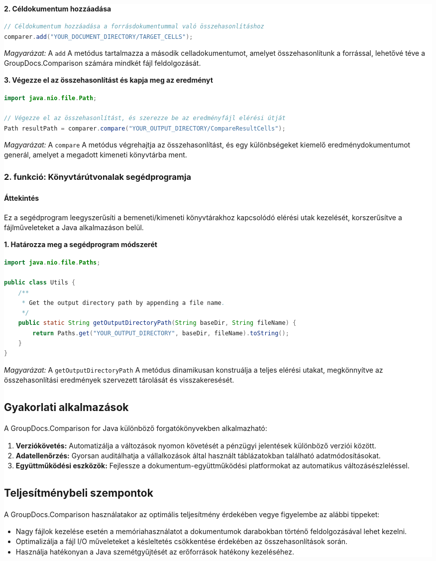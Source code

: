 **2. Céldokumentum hozzáadása**
```java
// Céldokumentum hozzáadása a forrásdokumentummal való összehasonlításhoz
comparer.add("YOUR_DOCUMENT_DIRECTORY/TARGET_CELLS");
```
*Magyarázat:* A `add` A metódus tartalmazza a második celladokumentumot, amelyet összehasonlítunk a forrással, lehetővé téve a GroupDocs.Comparison számára mindkét fájl feldolgozását.

**3. Végezze el az összehasonlítást és kapja meg az eredményt**
```java
import java.nio.file.Path;

// Végezze el az összehasonlítást, és szerezze be az eredményfájl elérési útját
Path resultPath = comparer.compare("YOUR_OUTPUT_DIRECTORY/CompareResultCells");
```
*Magyarázat:* A `compare` A metódus végrehajtja az összehasonlítást, és egy különbségeket kiemelő eredménydokumentumot generál, amelyet a megadott kimeneti könyvtárba ment.

### 2. funkció: Könyvtárútvonalak segédprogramja
#### Áttekintés
Ez a segédprogram leegyszerűsíti a bemeneti/kimeneti könyvtárakhoz kapcsolódó elérési utak kezelését, korszerűsítve a fájlműveleteket a Java alkalmazáson belül.

**1. Határozza meg a segédprogram módszerét**
```java
import java.nio.file.Paths;

public class Utils {
    /**
     * Get the output directory path by appending a file name.
     */
    public static String getOutputDirectoryPath(String baseDir, String fileName) {
        return Paths.get("YOUR_OUTPUT_DIRECTORY", baseDir, fileName).toString();
    }
}
```
*Magyarázat:* A `getOutputDirectoryPath` A metódus dinamikusan konstruálja a teljes elérési utakat, megkönnyítve az összehasonlítási eredmények szervezett tárolását és visszakeresését.

## Gyakorlati alkalmazások

A GroupDocs.Comparison for Java különböző forgatókönyvekben alkalmazható:
1. **Verziókövetés:** Automatizálja a változások nyomon követését a pénzügyi jelentések különböző verziói között.
2. **Adatellenőrzés:** Gyorsan auditálhatja a vállalkozások által használt táblázatokban található adatmódosításokat.
3. **Együttműködési eszközök:** Fejlessze a dokumentum-együttműködési platformokat az automatikus változásészleléssel.

## Teljesítménybeli szempontok

A GroupDocs.Comparison használatakor az optimális teljesítmény érdekében vegye figyelembe az alábbi tippeket:
- Nagy fájlok kezelése esetén a memóriahasználatot a dokumentumok darabokban történő feldolgozásával lehet kezelni.
- Optimalizálja a fájl I/O műveleteket a késleltetés csökkentése érdekében az összehasonlítások során.
- Használja hatékonyan a Java szemétgyűjtését az erőforrások hatékony kezeléséhez.
